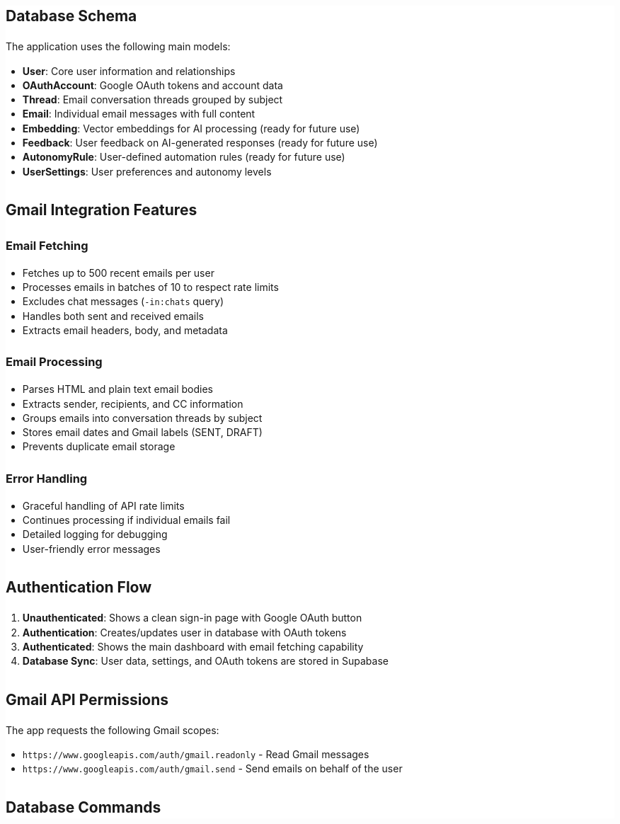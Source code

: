 ## Database Schema

The application uses the following main models:

- **User**: Core user information and relationships
- **OAuthAccount**: Google OAuth tokens and account data
- **Thread**: Email conversation threads grouped by subject
- **Email**: Individual email messages with full content
- **Embedding**: Vector embeddings for AI processing (ready for future use)
- **Feedback**: User feedback on AI-generated responses (ready for future use)
- **AutonomyRule**: User-defined automation rules (ready for future use)
- **UserSettings**: User preferences and autonomy levels

## Gmail Integration Features

### Email Fetching
- Fetches up to 500 recent emails per user
- Processes emails in batches of 10 to respect rate limits
- Excludes chat messages (`-in:chats` query)
- Handles both sent and received emails
- Extracts email headers, body, and metadata

### Email Processing
- Parses HTML and plain text email bodies
- Extracts sender, recipients, and CC information
- Groups emails into conversation threads by subject
- Stores email dates and Gmail labels (SENT, DRAFT)
- Prevents duplicate email storage

### Error Handling
- Graceful handling of API rate limits
- Continues processing if individual emails fail
- Detailed logging for debugging
- User-friendly error messages

## Authentication Flow

1. **Unauthenticated**: Shows a clean sign-in page with Google OAuth button
2. **Authentication**: Creates/updates user in database with OAuth tokens
3. **Authenticated**: Shows the main dashboard with email fetching capability
4. **Database Sync**: User data, settings, and OAuth tokens are stored in Supabase

## Gmail API Permissions

The app requests the following Gmail scopes:
- `https://www.googleapis.com/auth/gmail.readonly` - Read Gmail messages
- `https://www.googleapis.com/auth/gmail.send` - Send emails on behalf of the user

## Database Commands

